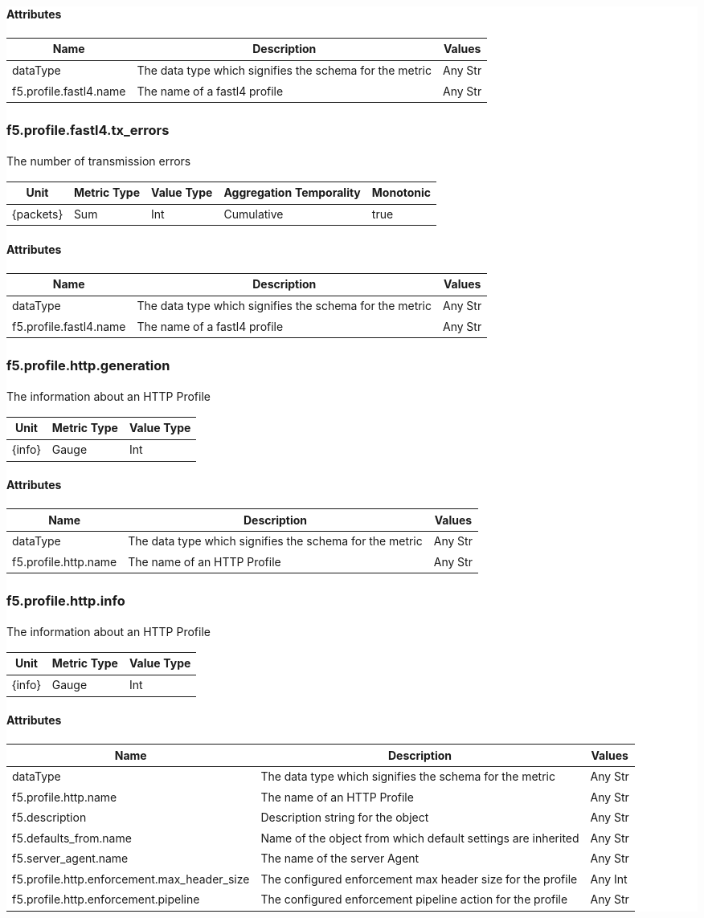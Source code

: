 #### Attributes

| Name | Description | Values |
| ---- | ----------- | ------ |
| dataType | The data type which signifies the schema for the metric | Any Str |
| f5.profile.fastl4.name | The name of a fastl4 profile | Any Str |

### f5.profile.fastl4.tx_errors

The number of transmission errors

| Unit | Metric Type | Value Type | Aggregation Temporality | Monotonic |
| ---- | ----------- | ---------- | ----------------------- | --------- |
| {packets} | Sum | Int | Cumulative | true |

#### Attributes

| Name | Description | Values |
| ---- | ----------- | ------ |
| dataType | The data type which signifies the schema for the metric | Any Str |
| f5.profile.fastl4.name | The name of a fastl4 profile | Any Str |

### f5.profile.http.generation

The information about an HTTP Profile

| Unit | Metric Type | Value Type |
| ---- | ----------- | ---------- |
| {info} | Gauge | Int |

#### Attributes

| Name | Description | Values |
| ---- | ----------- | ------ |
| dataType | The data type which signifies the schema for the metric | Any Str |
| f5.profile.http.name | The name of an HTTP Profile | Any Str |

### f5.profile.http.info

The information about an HTTP Profile

| Unit | Metric Type | Value Type |
| ---- | ----------- | ---------- |
| {info} | Gauge | Int |

#### Attributes

| Name | Description | Values |
| ---- | ----------- | ------ |
| dataType | The data type which signifies the schema for the metric | Any Str |
| f5.profile.http.name | The name of an HTTP Profile | Any Str |
| f5.description | Description string for the object | Any Str |
| f5.defaults_from.name | Name of the object from which default settings are inherited | Any Str |
| f5.server_agent.name | The name of the server Agent | Any Str |
| f5.profile.http.enforcement.max_header_size | The configured enforcement max header size for the profile | Any Int |
| f5.profile.http.enforcement.pipeline | The configured enforcement pipeline action for the profile | Any Str |